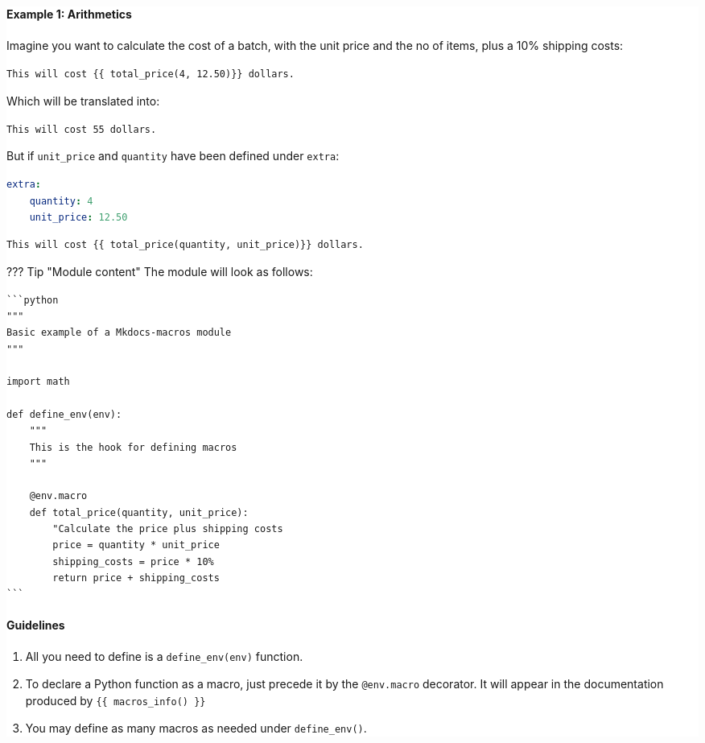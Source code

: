 #### Example 1: Arithmetics

Imagine you want to calculate the cost of a batch, with 
the unit price and the no of items, plus a 10% shipping costs:

```
This will cost {{ total_price(4, 12.50)}} dollars.
```

Which will be translated into:

```
This will cost 55 dollars.
```

But if `unit_price` and `quantity` have been defined under `extra`:

```yaml
extra:
    quantity: 4
    unit_price: 12.50
```

```
This will cost {{ total_price(quantity, unit_price)}} dollars.
```

??? Tip "Module content"
    The module will look as follows:

    ```python
    """
    Basic example of a Mkdocs-macros module
    """

    import math

    def define_env(env):
        """
        This is the hook for defining macros
        """

        @env.macro
        def total_price(quantity, unit_price):
            "Calculate the price plus shipping costs
            price = quantity * unit_price
            shipping_costs = price * 10%
            return price + shipping_costs
    ```

#### Guidelines

1. All you need to define is a `define_env(env)` function.

2. To declare a Python function as a macro, just precede it by the
`@env.macro` decorator. 
It will appear in the documentation produced by `{{ macros_info() }}`

3. You may define as many macros as needed under `define_env()`.
